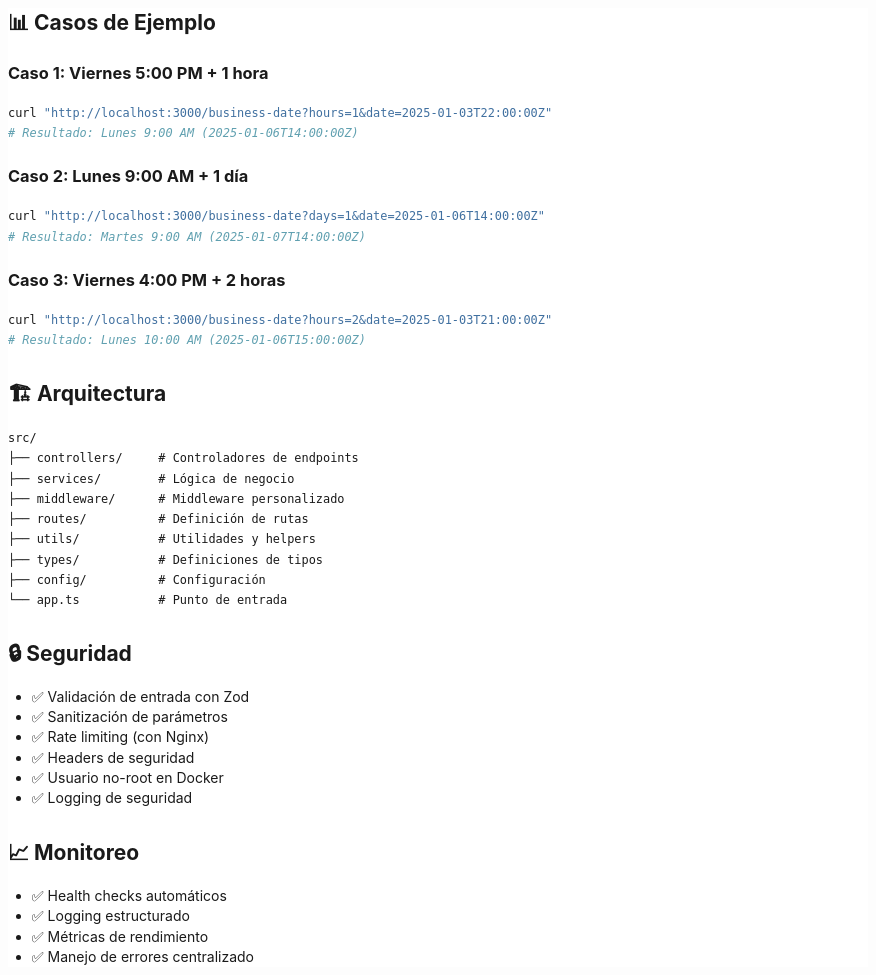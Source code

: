 ## 📊 Casos de Ejemplo

### Caso 1: Viernes 5:00 PM + 1 hora

```bash
curl "http://localhost:3000/business-date?hours=1&date=2025-01-03T22:00:00Z"
# Resultado: Lunes 9:00 AM (2025-01-06T14:00:00Z)
```

### Caso 2: Lunes 9:00 AM + 1 día

```bash
curl "http://localhost:3000/business-date?days=1&date=2025-01-06T14:00:00Z"
# Resultado: Martes 9:00 AM (2025-01-07T14:00:00Z)
```

### Caso 3: Viernes 4:00 PM + 2 horas

```bash
curl "http://localhost:3000/business-date?hours=2&date=2025-01-03T21:00:00Z"
# Resultado: Lunes 10:00 AM (2025-01-06T15:00:00Z)
```

## 🏗️ Arquitectura

```
src/
├── controllers/     # Controladores de endpoints
├── services/        # Lógica de negocio
├── middleware/      # Middleware personalizado
├── routes/          # Definición de rutas
├── utils/           # Utilidades y helpers
├── types/           # Definiciones de tipos
├── config/          # Configuración
└── app.ts           # Punto de entrada
```

## 🔒 Seguridad

- ✅ Validación de entrada con Zod
- ✅ Sanitización de parámetros
- ✅ Rate limiting (con Nginx)
- ✅ Headers de seguridad
- ✅ Usuario no-root en Docker
- ✅ Logging de seguridad

## 📈 Monitoreo

- ✅ Health checks automáticos
- ✅ Logging estructurado
- ✅ Métricas de rendimiento
- ✅ Manejo de errores centralizado

